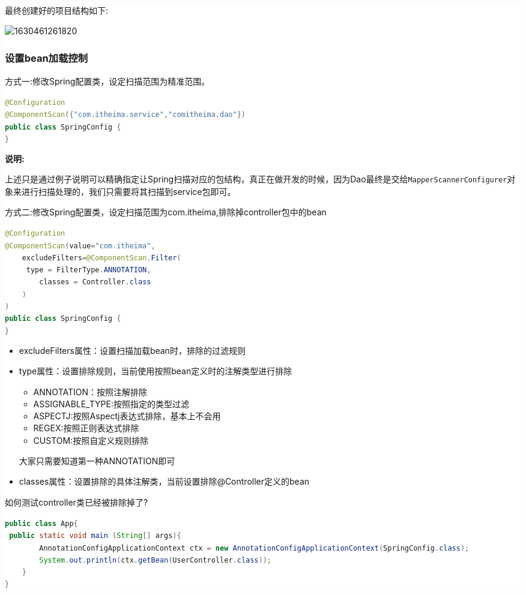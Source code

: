 最终创建好的项目结构如下:

![1630461261820](https://lsky-pro.smartideahub.site:2083/qls/1630461261820.png)

### 设置bean加载控制

方式一:修改Spring配置类，设定扫描范围为精准范围。

```java
@Configuration
@ComponentScan({"com.itheima.service","comitheima.dao"})
public class SpringConfig {
}
```

**说明:**

上述只是通过例子说明可以精确指定让Spring扫描对应的包结构，真正在做开发的时候，因为Dao最终是交给`MapperScannerConfigurer`对象来进行扫描处理的，我们只需要将其扫描到service包即可。

方式二:修改Spring配置类，设定扫描范围为com.itheima,排除掉controller包中的bean

```java
@Configuration
@ComponentScan(value="com.itheima",
    excludeFilters=@ComponentScan.Filter(
     type = FilterType.ANNOTATION,
        classes = Controller.class
    )
)
public class SpringConfig {
}
```

* excludeFilters属性：设置扫描加载bean时，排除的过滤规则

* type属性：设置排除规则，当前使用按照bean定义时的注解类型进行排除

  * ANNOTATION：按照注解排除
  * ASSIGNABLE_TYPE:按照指定的类型过滤
  * ASPECTJ:按照Aspectj表达式排除，基本上不会用
  * REGEX:按照正则表达式排除
  * CUSTOM:按照自定义规则排除

  大家只需要知道第一种ANNOTATION即可

* classes属性：设置排除的具体注解类，当前设置排除@Controller定义的bean

如何测试controller类已经被排除掉了?

```java
public class App{
 public static void main (String[] args){
        AnnotationConfigApplicationContext ctx = new AnnotationConfigApplicationContext(SpringConfig.class);
        System.out.println(ctx.getBean(UserController.class));
    }
}
```
